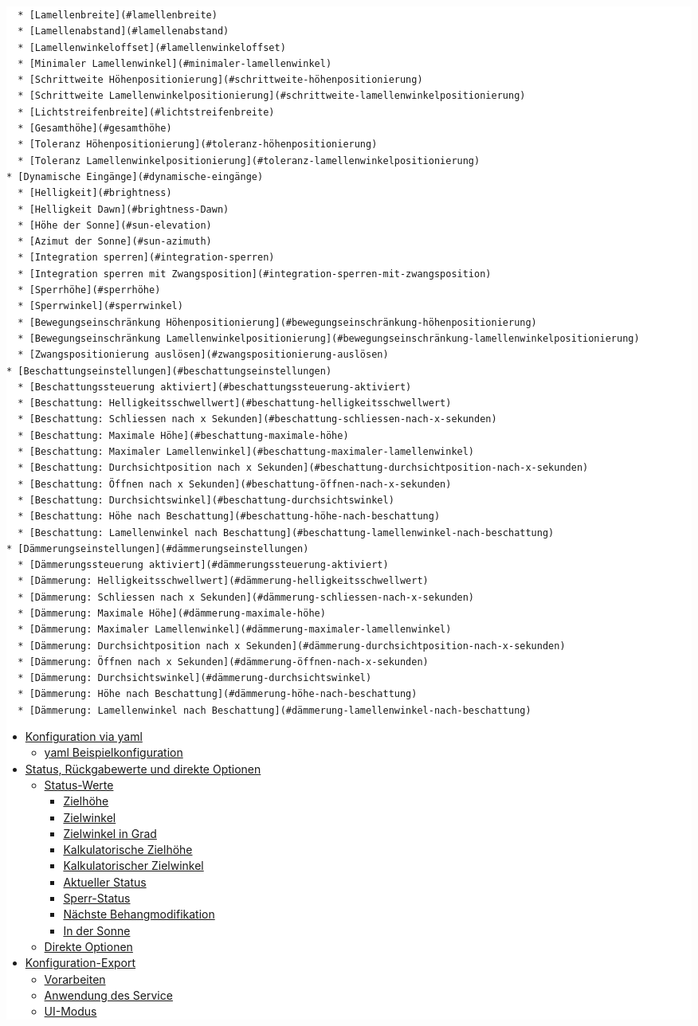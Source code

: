       * [Lamellenbreite](#lamellenbreite)
      * [Lamellenabstand](#lamellenabstand)
      * [Lamellenwinkeloffset](#lamellenwinkeloffset)
      * [Minimaler Lamellenwinkel](#minimaler-lamellenwinkel)
      * [Schrittweite Höhenpositionierung](#schrittweite-höhenpositionierung)
      * [Schrittweite Lamellenwinkelpositionierung](#schrittweite-lamellenwinkelpositionierung)
      * [Lichtstreifenbreite](#lichtstreifenbreite)
      * [Gesamthöhe](#gesamthöhe)
      * [Toleranz Höhenpositionierung](#toleranz-höhenpositionierung)
      * [Toleranz Lamellenwinkelpositionierung](#toleranz-lamellenwinkelpositionierung)
    * [Dynamische Eingänge](#dynamische-eingänge)
      * [Helligkeit](#brightness)
      * [Helligkeit Dawn](#brightness-Dawn)
      * [Höhe der Sonne](#sun-elevation)
      * [Azimut der Sonne](#sun-azimuth)
      * [Integration sperren](#integration-sperren)
      * [Integration sperren mit Zwangsposition](#integration-sperren-mit-zwangsposition)
      * [Sperrhöhe](#sperrhöhe)
      * [Sperrwinkel](#sperrwinkel)
      * [Bewegungseinschränkung Höhenpositionierung](#bewegungseinschränkung-höhenpositionierung)
      * [Bewegungseinschränkung Lamellenwinkelpositionierung](#bewegungseinschränkung-lamellenwinkelpositionierung)
      * [Zwangspositionierung auslösen](#zwangspositionierung-auslösen)
    * [Beschattungseinstellungen](#beschattungseinstellungen)
      * [Beschattungssteuerung aktiviert](#beschattungssteuerung-aktiviert)
      * [Beschattung: Helligkeitsschwellwert](#beschattung-helligkeitsschwellwert)
      * [Beschattung: Schliessen nach x Sekunden](#beschattung-schliessen-nach-x-sekunden)
      * [Beschattung: Maximale Höhe](#beschattung-maximale-höhe)
      * [Beschattung: Maximaler Lamellenwinkel](#beschattung-maximaler-lamellenwinkel)
      * [Beschattung: Durchsichtposition nach x Sekunden](#beschattung-durchsichtposition-nach-x-sekunden)
      * [Beschattung: Öffnen nach x Sekunden](#beschattung-öffnen-nach-x-sekunden)
      * [Beschattung: Durchsichtswinkel](#beschattung-durchsichtswinkel)
      * [Beschattung: Höhe nach Beschattung](#beschattung-höhe-nach-beschattung)
      * [Beschattung: Lamellenwinkel nach Beschattung](#beschattung-lamellenwinkel-nach-beschattung)
    * [Dämmerungseinstellungen](#dämmerungseinstellungen)
      * [Dämmerungssteuerung aktiviert](#dämmerungssteuerung-aktiviert)
      * [Dämmerung: Helligkeitsschwellwert](#dämmerung-helligkeitsschwellwert)
      * [Dämmerung: Schliessen nach x Sekunden](#dämmerung-schliessen-nach-x-sekunden)
      * [Dämmerung: Maximale Höhe](#dämmerung-maximale-höhe)
      * [Dämmerung: Maximaler Lamellenwinkel](#dämmerung-maximaler-lamellenwinkel)
      * [Dämmerung: Durchsichtposition nach x Sekunden](#dämmerung-durchsichtposition-nach-x-sekunden)
      * [Dämmerung: Öffnen nach x Sekunden](#dämmerung-öffnen-nach-x-sekunden)
      * [Dämmerung: Durchsichtswinkel](#dämmerung-durchsichtswinkel)
      * [Dämmerung: Höhe nach Beschattung](#dämmerung-höhe-nach-beschattung)
      * [Dämmerung: Lamellenwinkel nach Beschattung](#dämmerung-lamellenwinkel-nach-beschattung)
  * [Konfiguration via yaml](#konfiguration-via-yaml)
    * [yaml Beispielkonfiguration](#yaml-beispielkonfiguration)
* [Status, Rückgabewerte und direkte Optionen](#status-rückgabewerte-und-direkte-optionen)
  * [Status-Werte](#status-werte)
    * [Zielhöhe](#zielhöhe)
    * [Zielwinkel](#zielwinkel)
    * [Zielwinkel in Grad](#zielwinkel-in-grad)
    * [Kalkulatorische Zielhöhe](#kalkulatorische-zielhöhe)
    * [Kalkulatorischer Zielwinkel](#kalkulatorischer-zielwinkel)
    * [Aktueller Status](#aktueller-status)
    * [Sperr-Status](#sperr-status)
    * [Nächste Behangmodifikation](#nächste-behangmodifikation)
    * [In der Sonne](#in-der-sonne)
  * [Direkte Optionen](#direkte-optionen)
* [Konfiguration-Export](#konfiguration-export)
  * [Vorarbeiten](#vorarbeiten)
  * [Anwendung des Service](#anwendung-des-service)
  * [UI-Modus](#ui-modus)